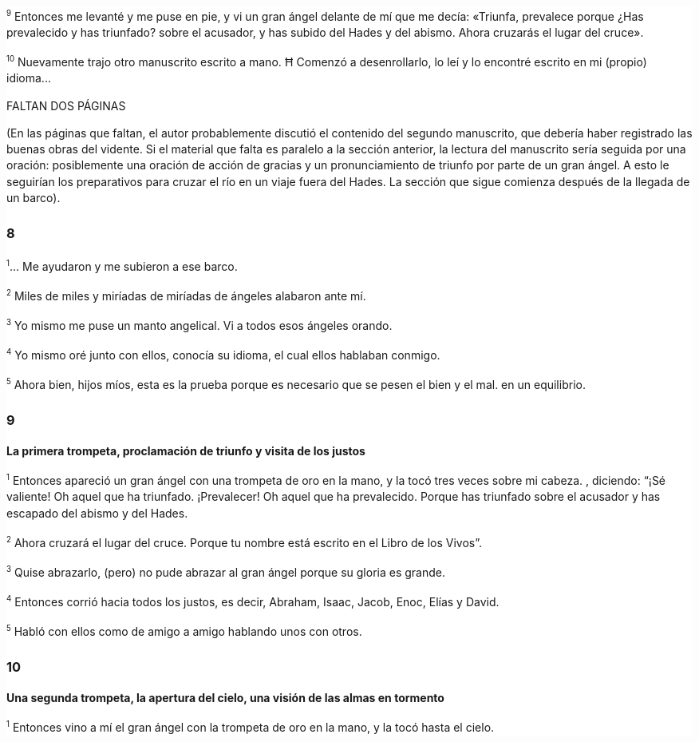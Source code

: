 <span id="v9"><sup><small>9</small></sup></span> Entonces me levanté y me puse en pie, y vi un gran ángel delante de mí que me decía: «Triunfa, prevalece porque ¿Has prevalecido y has triunfado? sobre el acusador, y has subido del Hades y del abismo. Ahora cruzarás el lugar del cruce».

<span id="v10"><sup><small>10</small></sup></span> Nuevamente trajo otro manuscrito escrito a mano. Ħ Comenzó a desenrollarlo, lo leí y lo encontré escrito en mi (propio) idioma...

FALTAN DOS PÁGINAS

(En las páginas que faltan, el autor probablemente discutió el contenido del segundo manuscrito, que debería haber registrado las buenas obras del vidente. Si el material que falta es paralelo a la sección anterior, la lectura del manuscrito sería seguida por una oración: posiblemente una oración de acción de gracias y un pronunciamiento de triunfo por parte de un gran ángel. A esto le seguirían los preparativos para cruzar el río en un viaje fuera del Hades. La sección que sigue comienza después de la llegada de un barco).

### 8

<span id="v1"><sup><small>1</small></sup></span>... Me ayudaron y me subieron a ese barco.

<span id="v2"><sup><small>2</small></sup></span> Miles de miles y miríadas de miríadas de ángeles alabaron ante mí.

<span id="v3"><sup><small>3</small></sup></span> Yo mismo me puse un manto angelical. Vi a todos esos ángeles orando.

<span id="v4"><sup><small>4</small></sup></span> Yo mismo oré junto con ellos, conocía su idioma, el cual ellos hablaban conmigo.

<span id="v5"><sup><small>5</small></sup></span> Ahora bien, hijos míos, esta es la prueba porque es necesario que se pesen el bien y el mal. en un equilibrio.

### 9

**La primera trompeta, proclamación de triunfo y visita de los justos**

<span id="v1"><sup><small>1</small></sup></span> Entonces apareció un gran ángel con una trompeta de oro en la mano, y la tocó tres veces sobre mi cabeza. , diciendo: “¡Sé valiente! Oh aquel que ha triunfado. ¡Prevalecer! Oh aquel que ha prevalecido. Porque has triunfado sobre el acusador y has escapado del abismo y del Hades.

<span id="v2"><sup><small>2</small></sup></span> Ahora cruzará el lugar del cruce. Porque tu nombre está escrito en el Libro de los Vivos”.

<span id="v3"><sup><small>3</small></sup></span> Quise abrazarlo, (pero) no pude abrazar al gran ángel porque su gloria es grande.

<span id="v4"><sup><small>4</small></sup></span> Entonces corrió hacia todos los justos, es decir, Abraham, Isaac, Jacob, Enoc, Elías y David.

<span id="v5"><sup><small>5</small></sup></span> Habló con ellos como de amigo a amigo hablando unos con otros.

### 10

**Una segunda trompeta, la apertura del cielo, una visión de las almas en tormento**

<span id="v1"><sup><small>1</small></sup></span> Entonces vino a mí el gran ángel con la trompeta de oro en la mano, y la tocó hasta el cielo.
